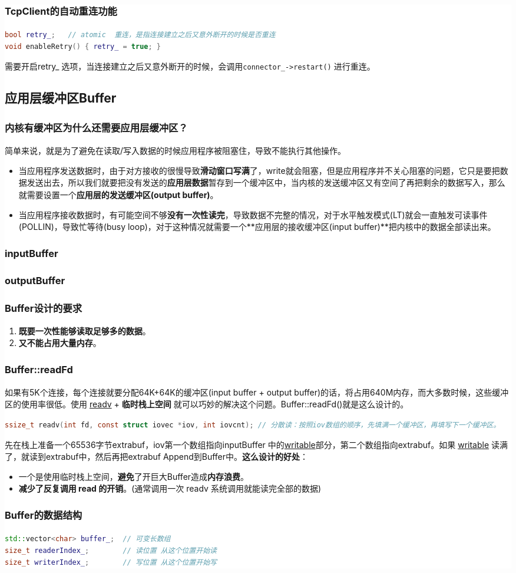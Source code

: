 ### TcpClient的自动重连功能

```c++
bool retry_;   // atomic  重连，是指连接建立之后又意外断开的时候是否重连
void enableRetry() { retry_ = true; }
```

需要开启retry_ 选项，当连接建立之后又意外断开的时候，会调用`connector_->restart()` 进行重连。



## 应用层缓冲区Buffer<a id="Buffer"></a>

### 内核有缓冲区为什么还需要应用层缓冲区？

简单来说，就是为了避免在读取/写入数据的时候应用程序被阻塞住，导致不能执行其他操作。

- 当应用程序发送数据时，由于对方接收的很慢导致**滑动窗口写满**了，write就会阻塞，但是应用程序并不关心阻塞的问题，它只是要把数据发送出去，所以我们就要把没有发送的**应用层数据**暂存到一个缓冲区中，当内核的发送缓冲区又有空间了再把剩余的数据写入，那么就需要设置一个**应用层的发送缓冲区(output buffer)**。

- 当应用程序接收数据时，有可能空间不够**没有一次性读完**，导致数据不完整的情况，对于水平触发模式(LT)就会一直触发可读事件(POLLIN)，导致忙等待(busy loop)，对于这种情况就需要一个**应用层的接收缓冲区(input buffer)**把内核中的数据全部读出来。

### inputBuffer



### outputBuffer



### Buffer设计的要求

1. **既要一次性能够读取足够多的数据**。
2. **又不能占用大量内存**。

### Buffer::readFd<a id="Buffer::readFd"></a>

如果有5K个连接，每个连接就要分配64K+64K的缓冲区(input buffer + output buffer)的话，将占用640M内存，而大多数时候，这些缓冲区的使用率很低。使用 [readv](../LinuxSystemProgramming.md) + **临时栈上空间** 就可以巧妙的解决这个问题。Buffer::readFd()就是这么设计的。

```c
ssize_t readv(int fd, const struct iovec *iov, int iovcnt);	// 分散读：按照iov数组的顺序，先填满一个缓冲区，再填写下一个缓冲区。
```

先在栈上准备一个65536字节extrabuf，iov第一个数组指向inputBuffer 中的[writable](#writable)部分，第二个数组指向extrabuf。如果 [writable](#writable) 读满了，就读到extrabuf中，然后再把extrabuf Append到Buffer中。**这么设计的好处**：

- 一个是使用临时栈上空间，**避免**了开巨大Buffer造成**内存浪费**。
- **减少了反复调用 read 的开销**。(通常调用一次 readv 系统调用就能读完全部的数据)



### Buffer的数据结构

```c++
std::vector<char> buffer_;  // 可变长数组
size_t readerIndex_;        // 读位置 从这个位置开始读
size_t writerIndex_;        // 写位置 从这个位置开始写
```
